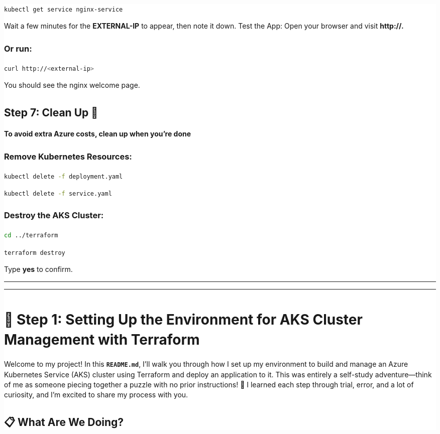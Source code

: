 ```bash
kubectl get service nginx-service
```

Wait a few minutes for the **EXTERNAL-IP** to appear, then note it down.
Test the App:
Open your browser and visit **http://<external-ip>.**

### Or run:

```bash
curl http://<external-ip>
```

You should see the nginx welcome page.

## Step 7: Clean Up 🧹

**To avoid extra Azure costs, clean up when you’re done**

### Remove Kubernetes Resources:

```bash
kubectl delete -f deployment.yaml
```

```bash
kubectl delete -f service.yaml
```

### Destroy the AKS Cluster:

```bash
cd ../terraform
```

```bash
terraform destroy
```

Type **yes** to confirm.

---

---

# 🚀 Step 1: Setting Up the Environment for AKS Cluster Management with Terraform

Welcome to my project! In this **`README.md`**, I’ll walk you through how I set up my environment to build and manage an Azure Kubernetes Service (AKS) cluster using Terraform and deploy an application to it. This was entirely a self-study adventure—think of me as someone piecing together a puzzle with no prior instructions! 🌟 I learned each step through trial, error, and a lot of curiosity, and I’m excited to share my process with you.

## 📋 What Are We Doing?
